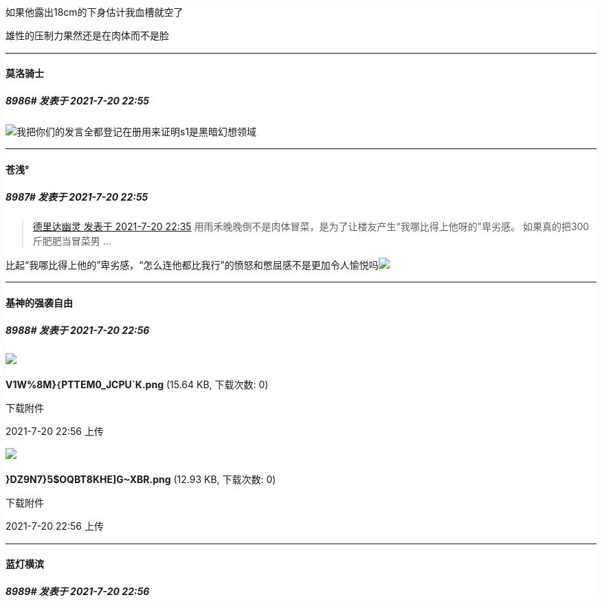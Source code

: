 如果他露出18cm的下身估计我血槽就空了

雄性的压制力果然还是在肉体而不是脸


*****

####  莫洛骑士  
##### 8986#       发表于 2021-7-20 22:55


<img src="https://static.saraba1st.com/image/smiley/face2017/011.png" referrerpolicy="no-referrer">我把你们的发言全都登记在册用来证明s1是黑暗幻想领域


*****

####  苍浅°  
##### 8987#       发表于 2021-7-20 22:55


<blockquote><a href="httphttps://bbs.saraba1st.com/2b/forum.php?mod=redirect&amp;goto=findpost&amp;pid=52037963&amp;ptid=2015686" target="_blank">德里达幽灵 发表于 2021-7-20 22:35</a>
用雨禾晚晚倒不是肉体冒菜，是为了让楼友产生“我哪比得上他呀的”卑劣感。
如果真的把300斤肥肥当冒菜男 ...</blockquote>
比起“我哪比得上他的”卑劣感，“怎么连他都比我行”的愤怒和憋屈感不是更加令人愉悦吗<img src="https://static.saraba1st.com/image/smiley/face2017/076.png" referrerpolicy="no-referrer">


*****

####  基神的强袭自由  
##### 8988#       发表于 2021-7-20 22:56


<img src="https://img.saraba1st.com/forum/202107/20/225604xao81e7ali1y7aew.png" referrerpolicy="no-referrer">


<strong>V1W%8M}`{`PTTEM0_JCPU`K.png</strong> (15.64 KB, 下载次数: 0)

下载附件

2021-7-20 22:56 上传


<img src="https://img.saraba1st.com/forum/202107/20/225604j5icinyimxm34pep.png" referrerpolicy="no-referrer">


<strong>}DZ9N7}5$OQBT8KHE]G~XBR.png</strong> (12.93 KB, 下载次数: 0)

下载附件

2021-7-20 22:56 上传


*****

####  蓝灯横滨  
##### 8989#       发表于 2021-7-20 22:56

